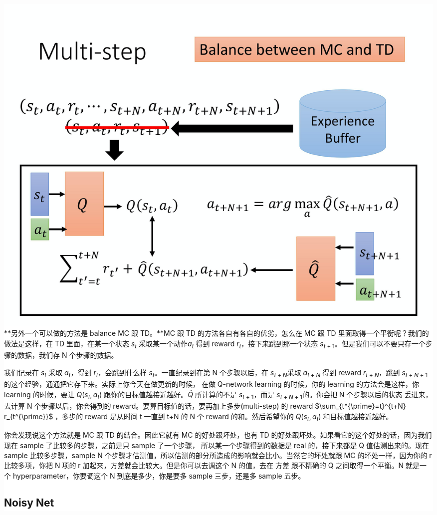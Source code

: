 ![](img/7.8.png)
**另外一个可以做的方法是 balance MC 跟 TD。**MC 跟 TD 的方法各自有各自的优劣，怎么在 MC 跟 TD 里面取得一个平衡呢？我们的做法是这样，在 TD 里面，在某一个状态 $s_t$ 采取某一个动作$a_t$ 得到 reward $r_t$，接下来跳到那一个状态 $s_{t+1}$。但是我们可以不要只存一个步骤的数据，我们存 N 个步骤的数据。

我们记录在 $s_t$ 采取 $a_t$，得到 $r_t$，会跳到什么样 $s_t$。一直纪录到在第 N 个步骤以后，在 $s_{t+N}$采取 $a_{t+N}$ 得到 reward $r_{t+N}$，跳到 $s_{t+N+1}$ 的这个经验，通通把它存下来。实际上你今天在做更新的时候， 在做 Q-network learning 的时候，你的 learning 的方法会是这样，你 learning 的时候，要让 $Q(s_t,a_t)$ 跟你的目标值越接近越好。$\hat{Q}$ 所计算的不是 $s_{t+1}$，而是 $s_{t+N+1}$的。你会把 N 个步骤以后的状态 丢进来，去计算 N 个步骤以后，你会得到的 reward。要算目标值的话，要再加上多步(multi-step) 的 reward $\sum_{t^{\prime}=t}^{t+N} r_{t^{\prime}}$ ，多步的 reward 是从时间 t 一直到 t+N 的 N 个 reward 的和。然后希望你的 $Q(s_t,a_t)$ 和目标值越接近越好。

你会发现说这个方法就是 MC 跟 TD 的结合。因此它就有 MC 的好处跟坏处，也有 TD 的好处跟坏处。如果看它的这个好处的话，因为我们现在 sample 了比较多的步骤，之前是只 sample 了一个步骤， 所以某一个步骤得到的数据是 real 的，接下来都是 Q 值估测出来的。现在 sample 比较多步骤，sample N 个步骤才估测值，所以估测的部分所造成的影响就会比小。当然它的坏处就跟 MC 的坏处一样，因为你的 r 比较多项，你把 N 项的 r 加起来，方差就会比较大。但是你可以去调这个 N 的值，去在 方差 跟不精确的 Q 之间取得一个平衡。N 就是一个 hyperparameter，你要调这个 N 到底是多少，你是要多 sample 三步，还是多 sample 五步。

## Noisy Net